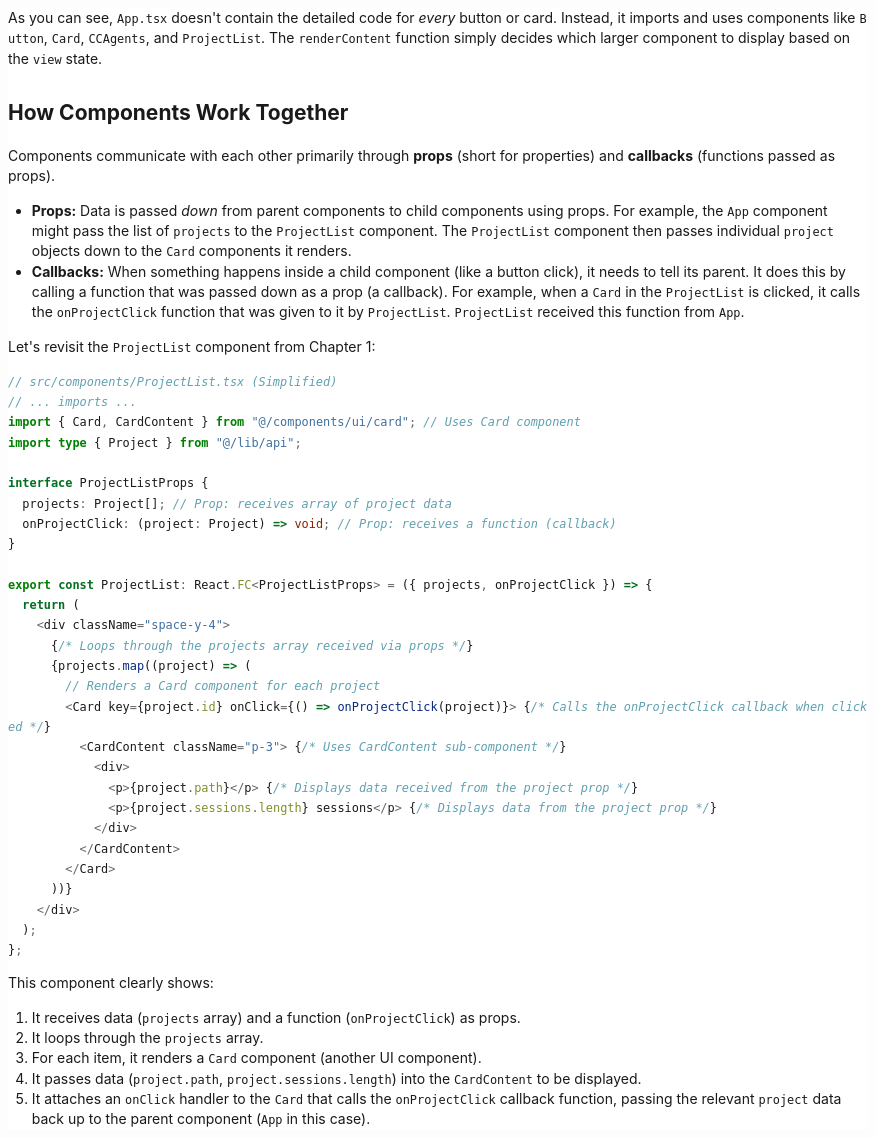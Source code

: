 As you can see, `App.tsx` doesn't contain the detailed code for *every* button or card. Instead, it imports and uses components like `Button`, `Card`, `CCAgents`, and `ProjectList`. The `renderContent` function simply decides which larger component to display based on the `view` state.

## How Components Work Together

Components communicate with each other primarily through **props** (short for properties) and **callbacks** (functions passed as props).

*   **Props:** Data is passed *down* from parent components to child components using props. For example, the `App` component might pass the list of `projects` to the `ProjectList` component. The `ProjectList` component then passes individual `project` objects down to the `Card` components it renders.
*   **Callbacks:** When something happens inside a child component (like a button click), it needs to tell its parent. It does this by calling a function that was passed down as a prop (a callback). For example, when a `Card` in the `ProjectList` is clicked, it calls the `onProjectClick` function that was given to it by `ProjectList`. `ProjectList` received this function from `App`.

Let's revisit the `ProjectList` component from Chapter 1:

```typescript
// src/components/ProjectList.tsx (Simplified)
// ... imports ...
import { Card, CardContent } from "@/components/ui/card"; // Uses Card component
import type { Project } from "@/lib/api";

interface ProjectListProps {
  projects: Project[]; // Prop: receives array of project data
  onProjectClick: (project: Project) => void; // Prop: receives a function (callback)
}

export const ProjectList: React.FC<ProjectListProps> = ({ projects, onProjectClick }) => {
  return (
    <div className="space-y-4">
      {/* Loops through the projects array received via props */}
      {projects.map((project) => (
        // Renders a Card component for each project
        <Card key={project.id} onClick={() => onProjectClick(project)}> {/* Calls the onProjectClick callback when clicked */}
          <CardContent className="p-3"> {/* Uses CardContent sub-component */}
            <div>
              <p>{project.path}</p> {/* Displays data received from the project prop */}
              <p>{project.sessions.length} sessions</p> {/* Displays data from the project prop */}
            </div>
          </CardContent>
        </Card>
      ))}
    </div>
  );
};
```

This component clearly shows:
1.  It receives data (`projects` array) and a function (`onProjectClick`) as props.
2.  It loops through the `projects` array.
3.  For each item, it renders a `Card` component (another UI component).
4.  It passes data (`project.path`, `project.sessions.length`) into the `CardContent` to be displayed.
5.  It attaches an `onClick` handler to the `Card` that calls the `onProjectClick` callback function, passing the relevant `project` data back up to the parent component (`App` in this case).
